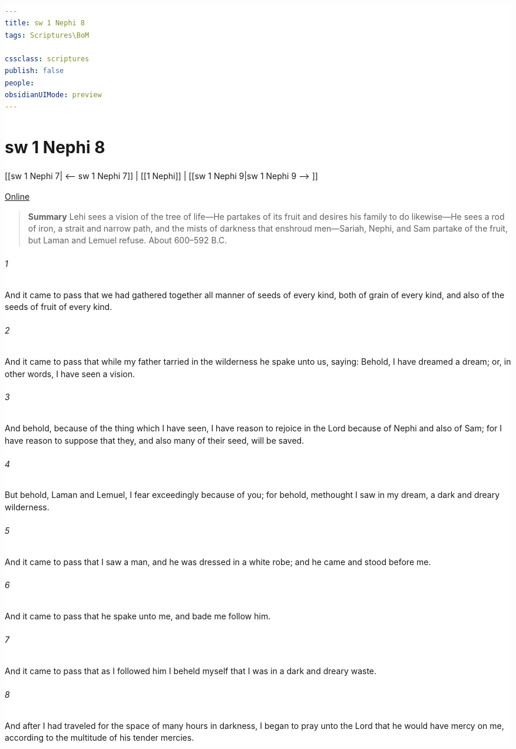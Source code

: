 ```yaml
---
title: sw 1 Nephi 8
tags: Scriptures\BoM

cssclass: scriptures
publish: false
people:
obsidianUIMode: preview
---
```


# sw 1 Nephi 8
[[sw 1 Nephi 7| <-- sw 1 Nephi 7]] | [[1 Nephi]] | [[sw 1 Nephi 9|sw 1 Nephi 9 --> ]]

[Online](https://churchofjesuschrist.org/study/scriptures/bofm/1-ne/8?lang=eng)

> __Summary__
Lehi sees a vision of the tree of life—He partakes of its fruit and desires his family to do likewise—He sees a rod of iron, a strait and narrow path, and the mists of darkness that enshroud men—Sariah, Nephi, and Sam partake of the fruit, but Laman and Lemuel refuse. About 600–592 B.C.

###### 1 
And it came to pass that we had gathered together all manner of seeds of every kind, both of grain of every kind, and also of the seeds of fruit of every kind.

###### 2 
And it came to pass that while my father tarried in the wilderness he spake unto us, saying: Behold, I have dreamed a dream; or, in other words, I have seen a vision.

###### 3 
And behold, because of the thing which I have seen, I have reason to rejoice in the Lord because of Nephi and also of Sam; for I have reason to suppose that they, and also many of their seed, will be saved.

###### 4 
But behold, Laman and Lemuel, I fear exceedingly because of you; for behold, methought I saw in my dream, a dark and dreary wilderness.

###### 5 
And it came to pass that I saw a man, and he was dressed in a white robe; and he came and stood before me.

###### 6 
And it came to pass that he spake unto me, and bade me follow him.

###### 7 
And it came to pass that as I followed him I beheld myself that I was in a dark and dreary waste.

###### 8 
And after I had traveled for the space of many hours in darkness, I began to pray unto the Lord that he would have mercy on me, according to the multitude of his tender mercies.
